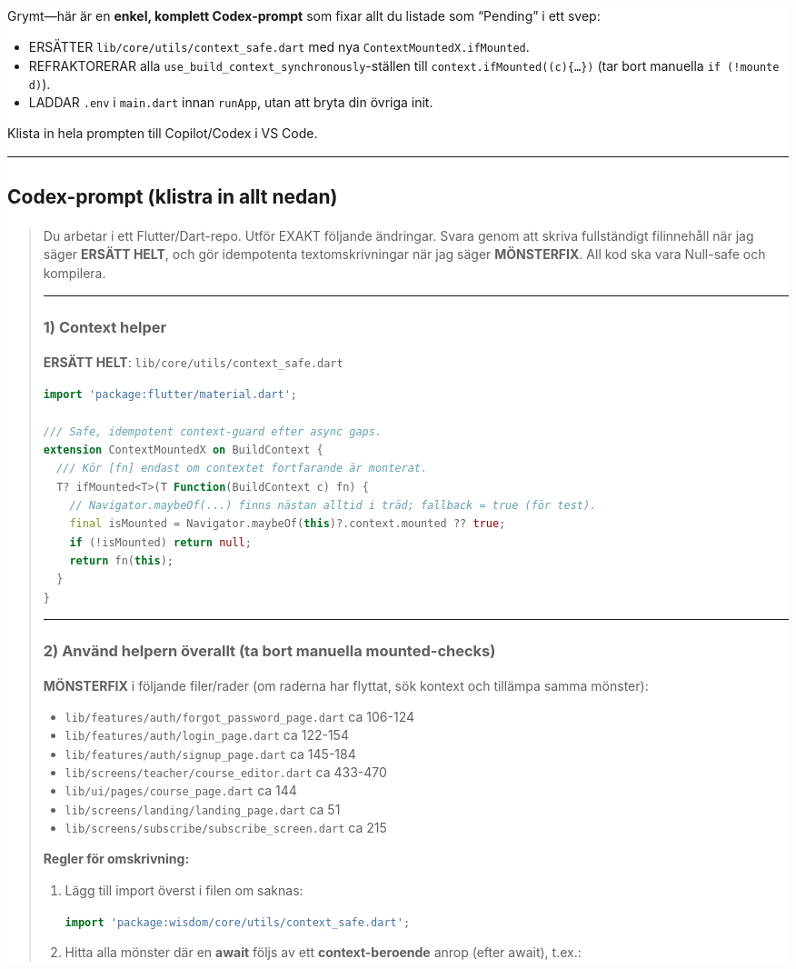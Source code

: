 


Grymt—här är en **enkel, komplett Codex-prompt** som fixar allt du listade som “Pending” i ett svep:

* ERSÄTTER `lib/core/utils/context_safe.dart` med nya `ContextMountedX.ifMounted`.
* REFRAKTORERAR alla `use_build_context_synchronously`-ställen till `context.ifMounted((c){…})` (tar bort manuella `if (!mounted)`).
* LADDAR `.env` i `main.dart` innan `runApp`, utan att bryta din övriga init.

Klista in hela prompten till Copilot/Codex i VS Code.

---

## Codex-prompt (klistra in allt nedan)

> Du arbetar i ett Flutter/Dart-repo. Utför EXAKT följande ändringar. Svara genom att skriva fullständigt filinnehåll när jag säger **ERSÄTT HELT**, och gör idempotenta textomskrivningar när jag säger **MÖNSTERFIX**. All kod ska vara Null-safe och kompilera.
>
> ---
>
> ### 1) Context helper
>
> **ERSÄTT HELT**: `lib/core/utils/context_safe.dart`
>
> ```dart
> import 'package:flutter/material.dart';
>
> /// Safe, idempotent context-guard efter async gaps.
> extension ContextMountedX on BuildContext {
>   /// Kör [fn] endast om contextet fortfarande är monterat.
>   T? ifMounted<T>(T Function(BuildContext c) fn) {
>     // Navigator.maybeOf(...) finns nästan alltid i träd; fallback = true (för test).
>     final isMounted = Navigator.maybeOf(this)?.context.mounted ?? true;
>     if (!isMounted) return null;
>     return fn(this);
>   }
> }
> ```
>
> ---
>
> ### 2) Använd helpern överallt (ta bort manuella mounted-checks)
>
> **MÖNSTERFIX** i följande filer/rader (om raderna har flyttat, sök kontext och tillämpa samma mönster):
>
> * `lib/features/auth/forgot_password_page.dart` ca 106-124
> * `lib/features/auth/login_page.dart` ca 122-154
> * `lib/features/auth/signup_page.dart` ca 145-184
> * `lib/screens/teacher/course_editor.dart` ca 433-470
> * `lib/ui/pages/course_page.dart` ca 144
> * `lib/screens/landing/landing_page.dart` ca 51
> * `lib/screens/subscribe/subscribe_screen.dart` ca 215
>
> **Regler för omskrivning:**
>
> 1. Lägg till import överst i filen om saknas:
>
>    ```dart
>    import 'package:wisdom/core/utils/context_safe.dart';
>    ```
> 2. Hitta alla mönster där en **await** följs av ett **context-beroende** anrop (efter await), t.ex.: